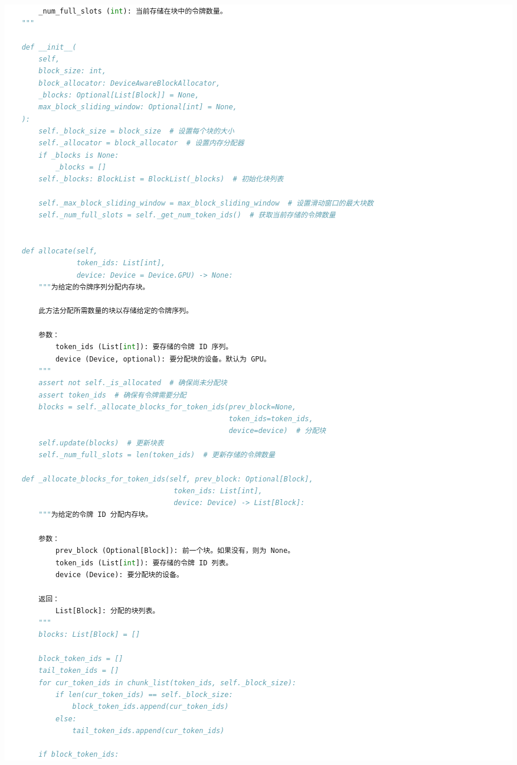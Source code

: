 ```python
        _num_full_slots (int): 当前存储在块中的令牌数量。
    """

    def __init__(
        self,
        block_size: int,
        block_allocator: DeviceAwareBlockAllocator,
        _blocks: Optional[List[Block]] = None,
        max_block_sliding_window: Optional[int] = None,
    ):
        self._block_size = block_size  # 设置每个块的大小
        self._allocator = block_allocator  # 设置内存分配器
        if _blocks is None:
            _blocks = []
        self._blocks: BlockList = BlockList(_blocks)  # 初始化块列表

        self._max_block_sliding_window = max_block_sliding_window  # 设置滑动窗口的最大块数
        self._num_full_slots = self._get_num_token_ids()  # 获取当前存储的令牌数量


    def allocate(self,
                 token_ids: List[int],
                 device: Device = Device.GPU) -> None:
        """为给定的令牌序列分配内存块。
        
        此方法分配所需数量的块以存储给定的令牌序列。
        
        参数：
            token_ids (List[int]): 要存储的令牌 ID 序列。
            device (Device, optional): 要分配块的设备。默认为 GPU。
        """
        assert not self._is_allocated  # 确保尚未分配块
        assert token_ids  # 确保有令牌需要分配
        blocks = self._allocate_blocks_for_token_ids(prev_block=None,
                                                     token_ids=token_ids,
                                                     device=device)  # 分配块
        self.update(blocks)  # 更新块表
        self._num_full_slots = len(token_ids)  # 更新存储的令牌数量

    def _allocate_blocks_for_token_ids(self, prev_block: Optional[Block],
                                        token_ids: List[int],
                                        device: Device) -> List[Block]:
        """为给定的令牌 ID 分配内存块。
        
        参数：
            prev_block (Optional[Block]): 前一个块。如果没有，则为 None。
            token_ids (List[int]): 要存储的令牌 ID 列表。
            device (Device): 要分配块的设备。
        
        返回：
            List[Block]: 分配的块列表。
        """
        blocks: List[Block] = []

        block_token_ids = []
        tail_token_ids = []
        for cur_token_ids in chunk_list(token_ids, self._block_size):
            if len(cur_token_ids) == self._block_size:
                block_token_ids.append(cur_token_ids)
            else:
                tail_token_ids.append(cur_token_ids)

        if block_token_ids:
```